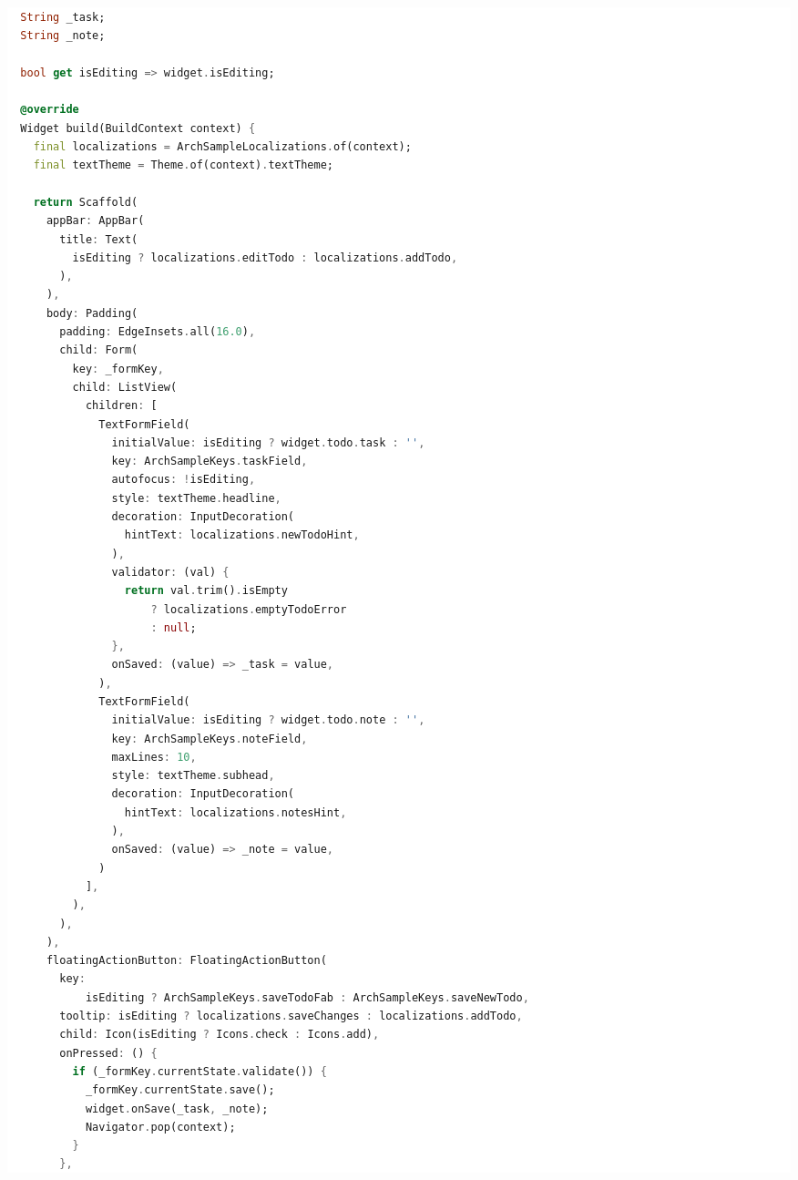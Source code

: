 ```dart
  String _task;
  String _note;

  bool get isEditing => widget.isEditing;

  @override
  Widget build(BuildContext context) {
    final localizations = ArchSampleLocalizations.of(context);
    final textTheme = Theme.of(context).textTheme;

    return Scaffold(
      appBar: AppBar(
        title: Text(
          isEditing ? localizations.editTodo : localizations.addTodo,
        ),
      ),
      body: Padding(
        padding: EdgeInsets.all(16.0),
        child: Form(
          key: _formKey,
          child: ListView(
            children: [
              TextFormField(
                initialValue: isEditing ? widget.todo.task : '',
                key: ArchSampleKeys.taskField,
                autofocus: !isEditing,
                style: textTheme.headline,
                decoration: InputDecoration(
                  hintText: localizations.newTodoHint,
                ),
                validator: (val) {
                  return val.trim().isEmpty
                      ? localizations.emptyTodoError
                      : null;
                },
                onSaved: (value) => _task = value,
              ),
              TextFormField(
                initialValue: isEditing ? widget.todo.note : '',
                key: ArchSampleKeys.noteField,
                maxLines: 10,
                style: textTheme.subhead,
                decoration: InputDecoration(
                  hintText: localizations.notesHint,
                ),
                onSaved: (value) => _note = value,
              )
            ],
          ),
        ),
      ),
      floatingActionButton: FloatingActionButton(
        key:
            isEditing ? ArchSampleKeys.saveTodoFab : ArchSampleKeys.saveNewTodo,
        tooltip: isEditing ? localizations.saveChanges : localizations.addTodo,
        child: Icon(isEditing ? Icons.check : Icons.add),
        onPressed: () {
          if (_formKey.currentState.validate()) {
            _formKey.currentState.save();
            widget.onSave(_task, _note);
            Navigator.pop(context);
          }
        },
```